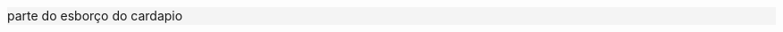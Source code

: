 parte do esborço do cardapio 

<!DOCTYPE html>
<html lang="pt-BR">

<head <link rel="preconnect" href="https://fonts.googleapis.com">
    <link rel="preconnect" href="https://fonts.gstatic.com" crossorigin>
    <link href="https://fonts.googleapis.com/css2?family=Libre+Franklin:ital,wght@0,100..900;1,100..900&family=Lilita+One&display=swap" rel="stylesheet">
    <meta charset="UTF-8">
    <meta name="viewport" content="width=device-width, initial-scale=1.0">
    <title>Pizzaria Sabor Da Serra</title>
    <link rel="stylesheet" href="https://stackpath.bootstrapcdn.com/bootstrap/4.1.3/css/bootstrap.min.css" integrity="sha384-MCw98/SFnGE8fJT3GXwEOngsV7Zt27NXFoaoApmYm81iuXoPkFOJwJ8ERdknLPMO" crossorigin="anonymous">
    <style>
        body {
            margin: 0;
            padding: 0;
            background-color: #f4f4f4;
        }
        
        header {
            background: url(https://images.alphacoders.com/101/thumb-1920-1016857.jpg)no-repeat center;
            background-size: 100%;
            color: #fff;
            padding: 40px 0px;
            text-align: center;
        }
        
        nav {
            background-color: #555555;
            padding: 10px 0;
            text-align: center;
        }
        
        nav a {
            color: #fff;
            text-decoration: none;
            margin: 10px;
        }
        
        footer {
            background-color: black;
            color: #fff;
            text-align: center;
            padding: 10px 0;
            bottom: 0;
            width: 100%;
        }
        
        .lilita-one-regular {
            font-family: "Lilita One", sans-serif;
            font-weight: 400;
            font-style: normal;
            font-size: 60px;
            color: white;
        }
        #fundo{
            background-image: url('https://i.pinimg.com/564x/06/c9/a2/06c9a21787ddb83f3ede7e02c5657eba.jpg');
            background-repeat: no-repeat;
            background-size: cover;
            border: 5px solid #000; /* Adiciona uma borda preta de 5px */
            margin: 20px; /* Adiciona uma margem para visualizar a borda */
            height: 100vh; /* Ajusta a altura do body para preencher a tela */
            box-sizing: border-box; /* Inclui a borda e a margem no cálculo do tamanho */
            border-radius: 10px;